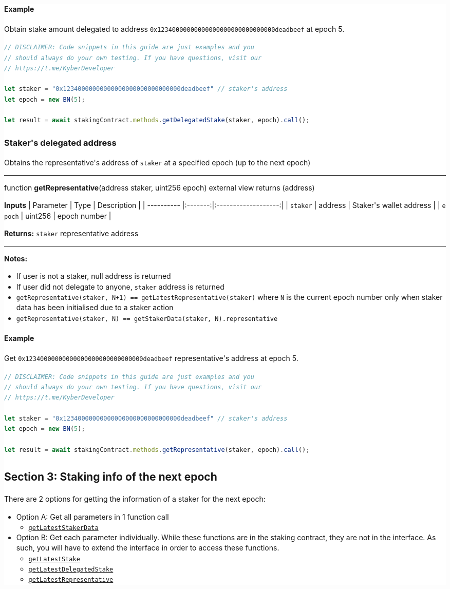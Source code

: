 #### Example
Obtain stake amount delegated to address `0x12340000000000000000000000000000deadbeef` at epoch 5.

```js
// DISCLAIMER: Code snippets in this guide are just examples and you
// should always do your own testing. If you have questions, visit our
// https://t.me/KyberDeveloper

let staker = "0x12340000000000000000000000000000deadbeef" // staker's address
let epoch = new BN(5);

let result = await stakingContract.methods.getDelegatedStake(staker, epoch).call();
```

### Staker's delegated address
Obtains the representative's address of `staker` at a specified epoch (up to the next epoch)

---
function **getRepresentative**(address staker, uint256 epoch) external view returns (address)

**Inputs**
| Parameter | Type | Description |
| ---------- |:-------:|:-------------------:|
| `staker` | address | Staker's wallet address |
| `epoch` | uint256 | epoch number |

**Returns:**
`staker` representative address

---
**Notes:**
- If user is not a staker, null address is returned
- If user did not delegate to anyone, `staker` address is returned
- `getRepresentative(staker, N+1) == getLatestRepresentative(staker)` where `N` is the current epoch number only when staker data has been initialised due to a staker action
- `getRepresentative(staker, N) == getStakerData(staker, N).representative`

#### Example
Get `0x12340000000000000000000000000000deadbeef` representative's address at epoch 5.
```js
// DISCLAIMER: Code snippets in this guide are just examples and you
// should always do your own testing. If you have questions, visit our
// https://t.me/KyberDeveloper

let staker = "0x12340000000000000000000000000000deadbeef" // staker's address
let epoch = new BN(5);

let result = await stakingContract.methods.getRepresentative(staker, epoch).call();
```


## Section 3: Staking info of the next epoch
There are 2 options for getting the information of a staker for the next epoch:
  - Option A: Get all parameters in 1 function call
    - [`getLatestStakerData`](#all-staker-information-1)
  - Option B: Get each parameter individually. While these functions are in the staking contract, they are not in the interface. As such, you will have to extend the interface in order to access these functions.
    - [`getLatestStake`](#stakers-knc-stake-1)
    - [`getLatestDelegatedStake`](#stakers-delegated-stake-1)
    - [`getLatestRepresentative`](#stakers-delegated-address-1)
  